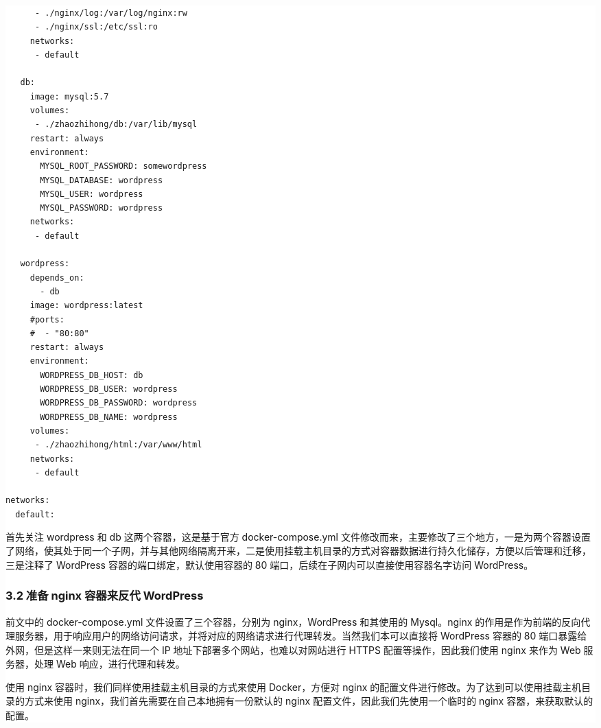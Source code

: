 ```
      - ./nginx/log:/var/log/nginx:rw
      - ./nginx/ssl:/etc/ssl:ro
     networks:
      - default

   db:
     image: mysql:5.7
     volumes:
      - ./zhaozhihong/db:/var/lib/mysql
     restart: always
     environment:
       MYSQL_ROOT_PASSWORD: somewordpress
       MYSQL_DATABASE: wordpress
       MYSQL_USER: wordpress
       MYSQL_PASSWORD: wordpress
     networks:
      - default

   wordpress:
     depends_on:
       - db
     image: wordpress:latest
     #ports:
     #  - "80:80"
     restart: always
     environment:
       WORDPRESS_DB_HOST: db
       WORDPRESS_DB_USER: wordpress
       WORDPRESS_DB_PASSWORD: wordpress
       WORDPRESS_DB_NAME: wordpress
     volumes:
      - ./zhaozhihong/html:/var/www/html
     networks:
      - default

networks:
  default:
```

首先关注 wordpress 和 db 这两个容器，这是基于官方 docker-compose.yml 文件修改而来，主要修改了三个地方，一是为两个容器设置了网络，使其处于同一个子网，并与其他网络隔离开来，二是使用挂载主机目录的方式对容器数据进行持久化储存，方便以后管理和迁移，三是注释了 WordPress 容器的端口绑定，默认使用容器的 80 端口，后续在子网内可以直接使用容器名字访问 WordPress。

### 3.2 准备 nginx 容器来反代 WordPress

前文中的 docker-compose.yml 文件设置了三个容器，分别为 nginx，WordPress 和其使用的 Mysql。nginx 的作用是作为前端的反向代理服务器，用于响应用户的网络访问请求，并将对应的网络请求进行代理转发。当然我们本可以直接将 WordPress 容器的 80 端口暴露给外网，但是这样一来则无法在同一个 IP 地址下部署多个网站，也难以对网站进行 HTTPS 配置等操作，因此我们使用 nginx 来作为 Web 服务器，处理 Web 响应，进行代理和转发。

使用 nginx 容器时，我们同样使用挂载主机目录的方式来使用 Docker，方便对 nginx 的配置文件进行修改。为了达到可以使用挂载主机目录的方式来使用 nginx，我们首先需要在自己本地拥有一份默认的 nginx 配置文件，因此我们先使用一个临时的 nginx 容器，来获取默认的配置。

